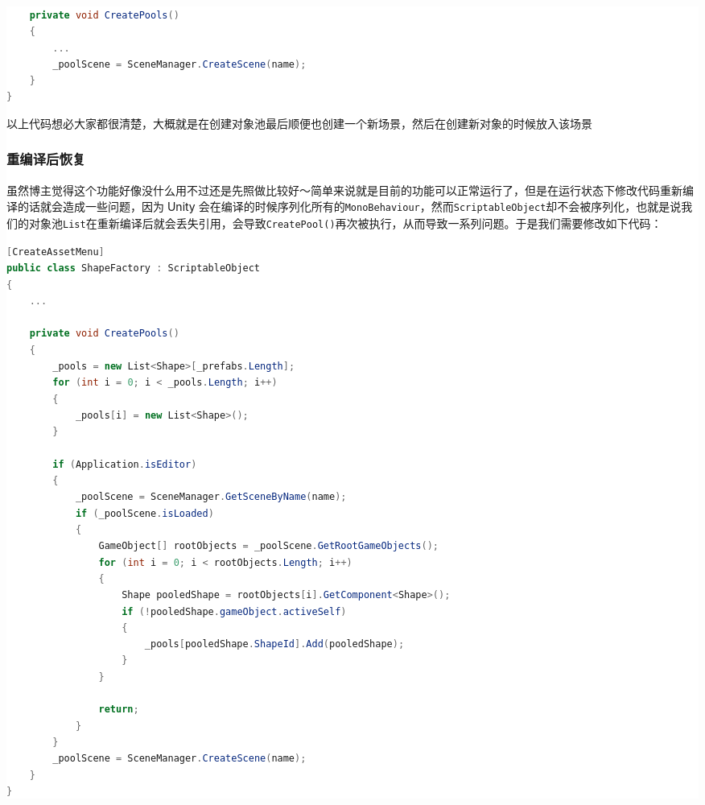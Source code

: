 ```csharp
    private void CreatePools()
    {
        ...
        _poolScene = SceneManager.CreateScene(name);
    }
}
```

以上代码想必大家都很清楚，大概就是在创建对象池最后顺便也创建一个新场景，然后在创建新对象的时候放入该场景

### 重编译后恢复

虽然博主觉得这个功能好像没什么用不过还是先照做比较好～简单来说就是目前的功能可以正常运行了，但是在运行状态下修改代码重新编译的话就会造成一些问题，因为 Unity 会在编译的时候序列化所有的`MonoBehaviour`，然而`ScriptableObject`却不会被序列化，也就是说我们的对象池`List`在重新编译后就会丢失引用，会导致`CreatePool()`再次被执行，从而导致一系列问题。于是我们需要修改如下代码：

```csharp
[CreateAssetMenu]
public class ShapeFactory : ScriptableObject
{
    ...

    private void CreatePools()
    {
        _pools = new List<Shape>[_prefabs.Length];
        for (int i = 0; i < _pools.Length; i++)
        {
            _pools[i] = new List<Shape>();
        }

        if (Application.isEditor)
        {
            _poolScene = SceneManager.GetSceneByName(name);
            if (_poolScene.isLoaded)
            {
                GameObject[] rootObjects = _poolScene.GetRootGameObjects();
                for (int i = 0; i < rootObjects.Length; i++)
                {
                    Shape pooledShape = rootObjects[i].GetComponent<Shape>();
                    if (!pooledShape.gameObject.activeSelf)
                    {
                        _pools[pooledShape.ShapeId].Add(pooledShape);
                    }
                }

                return;
            }
        }
        _poolScene = SceneManager.CreateScene(name);
    }
}
```
